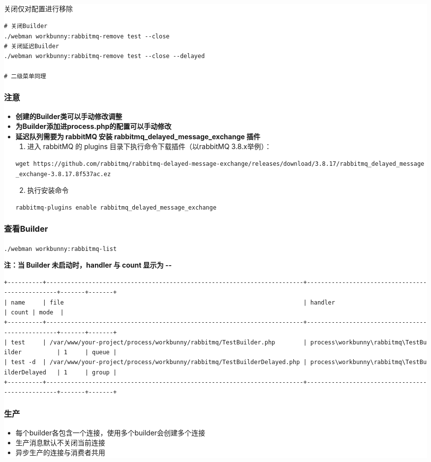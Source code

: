 关闭仅对配置进行移除

```shell
# 关闭Builder
./webman workbunny:rabbitmq-remove test --close
# 关闭延迟Builder
./webman workbunny:rabbitmq-remove test --close --delayed

# 二级菜单同理
```

### 注意

- **创建的Builder类可以手动修改调整**
- **为Builder添加进process.php的配置可以手动修改**
- **延迟队列需要为 rabbitMQ 安装 rabbitmq_delayed_message_exchange 插件**
  1. 进入 rabbitMQ 的 plugins 目录下执行命令下载插件（以rabbitMQ 3.8.x举例）：
    ```shell
    wget https://github.com/rabbitmq/rabbitmq-delayed-message-exchange/releases/download/3.8.17/rabbitmq_delayed_message_exchange-3.8.17.8f537ac.ez
    ```
  2. 执行安装命令
    ```shell
    rabbitmq-plugins enable rabbitmq_delayed_message_exchange
    ```

### 查看Builder

```shell
./webman workbunny:rabbitmq-list
```

**注：当 Builder 未启动时，handler 与 count 显示为 --**

```shell
+----------+-------------------------------------------------------------------------+-------------------------------------------------+-------+-------+
| name     | file                                                                    | handler                                         | count | mode  |
+----------+-------------------------------------------------------------------------+-------------------------------------------------+-------+-------+
| test     | /var/www/your-project/process/workbunny/rabbitmq/TestBuilder.php        | process\workbunny\rabbitmq\TestBuilder          | 1     | queue |
| test -d  | /var/www/your-project/process/workbunny/rabbitmq/TestBuilderDelayed.php | process\workbunny\rabbitmq\TestBuilderDelayed   | 1     | group |
+----------+-------------------------------------------------------------------------+-------------------------------------------------+-------+-------+
```

### 生产

- 每个builder各包含一个连接，使用多个builder会创建多个连接
- 生产消息默认不关闭当前连接
- 异步生产的连接与消费者共用
